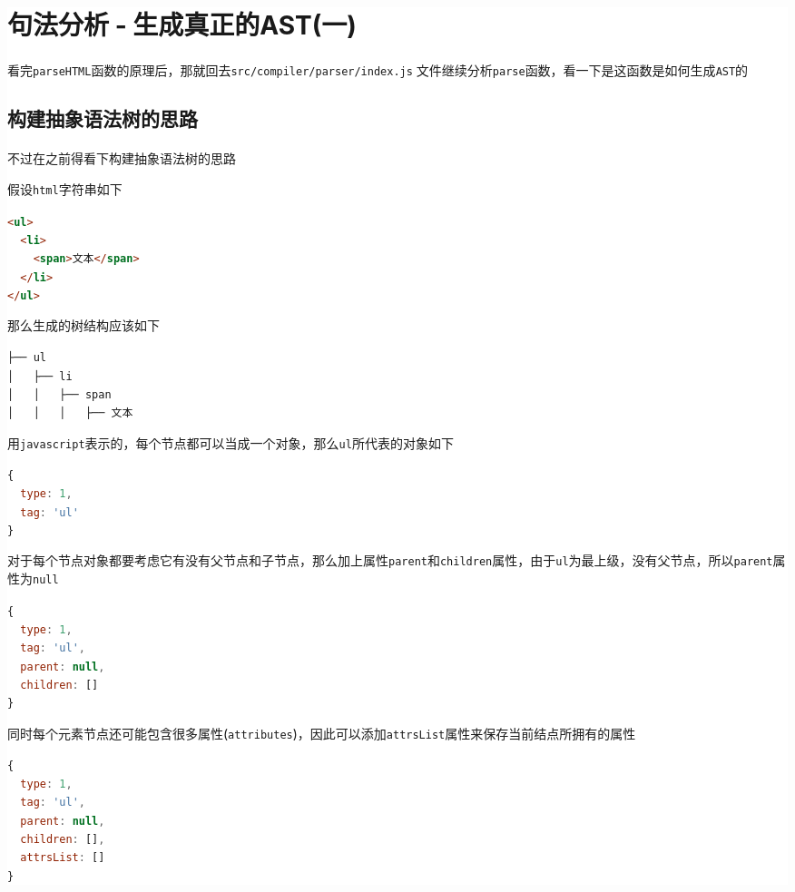 # 句法分析 - 生成真正的AST(一)

看完`parseHTML`函数的原理后，那就回去`src/compiler/parser/index.js` 文件继续分析`parse`函数，看一下是这函数是如何生成`AST`的

## 构建抽象语法树的思路

不过在之前得看下构建抽象语法树的思路

假设`html`字符串如下

```html
<ul>
  <li>
    <span>文本</span>
  </li>
</ul>
```

那么生成的树结构应该如下

```text
├── ul
│   ├── li
│   │   ├── span
│   │   │   ├── 文本
```

用`javascript`表示的，每个节点都可以当成一个对象，那么`ul`所代表的对象如下

```js
{
  type: 1,
  tag: 'ul'
}
```

对于每个节点对象都要考虑它有没有父节点和子节点，那么加上属性`parent`和`children`属性，由于`ul`为最上级，没有父节点，所以`parent`属性为`null`

```js
{
  type: 1,
  tag: 'ul',
  parent: null,
  children: []
}
```

同时每个元素节点还可能包含很多属性(`attributes`)，因此可以添加`attrsList`属性来保存当前结点所拥有的属性

```js
{
  type: 1,
  tag: 'ul',
  parent: null,
  children: [],
  attrsList: []
}
```
